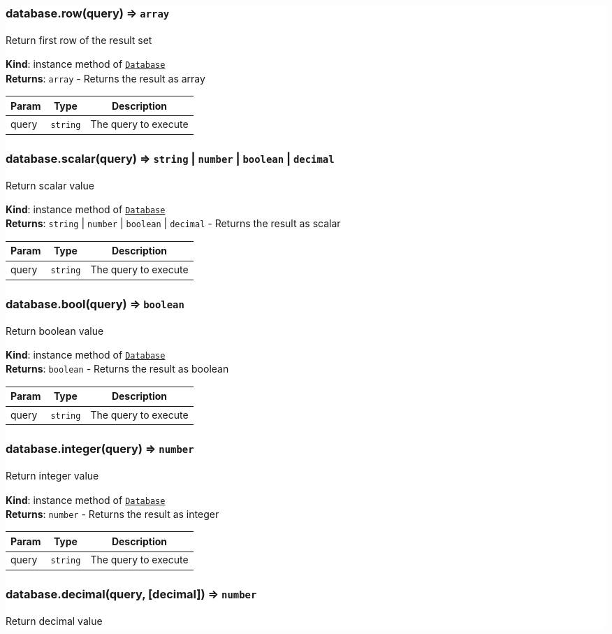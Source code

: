 <a name="Database+row"></a>

### database.row(query) ⇒ <code>array</code>
Return first row of the result set

**Kind**: instance method of [<code>Database</code>](#Database)  
**Returns**: <code>array</code> - Returns the result as array  

| Param | Type | Description |
| --- | --- | --- |
| query | <code>string</code> | The query to execute |

<a name="Database+scalar"></a>

### database.scalar(query) ⇒ <code>string</code> \| <code>number</code> \| <code>boolean</code> \| <code>decimal</code>
Return scalar value

**Kind**: instance method of [<code>Database</code>](#Database)  
**Returns**: <code>string</code> \| <code>number</code> \| <code>boolean</code> \| <code>decimal</code> - Returns the result as scalar  

| Param | Type | Description |
| --- | --- | --- |
| query | <code>string</code> | The query to execute |

<a name="Database+bool"></a>

### database.bool(query) ⇒ <code>boolean</code>
Return boolean value

**Kind**: instance method of [<code>Database</code>](#Database)  
**Returns**: <code>boolean</code> - Returns the result as boolean  

| Param | Type | Description |
| --- | --- | --- |
| query | <code>string</code> | The query to execute |

<a name="Database+integer"></a>

### database.integer(query) ⇒ <code>number</code>
Return integer value

**Kind**: instance method of [<code>Database</code>](#Database)  
**Returns**: <code>number</code> - Returns the result as integer  

| Param | Type | Description |
| --- | --- | --- |
| query | <code>string</code> | The query to execute |

<a name="Database+decimal"></a>

### database.decimal(query, [decimal]) ⇒ <code>number</code>
Return decimal value
